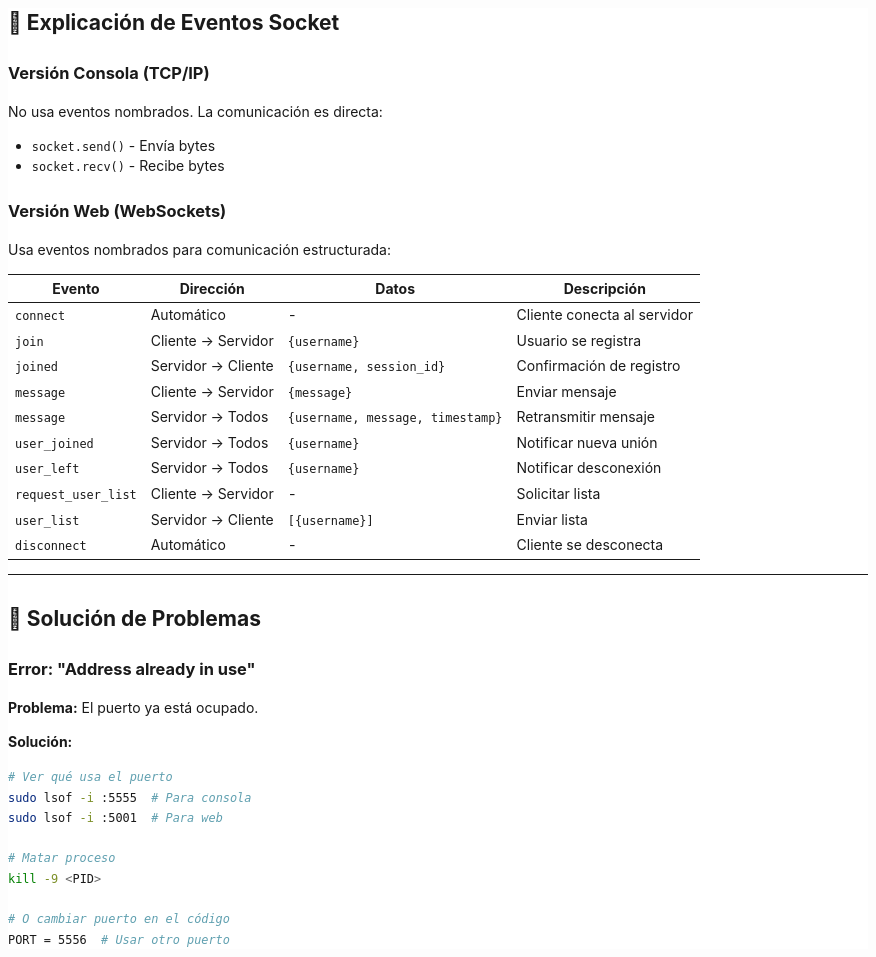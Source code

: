 
## 📝 Explicación de Eventos Socket

### Versión Consola (TCP/IP)

No usa eventos nombrados. La comunicación es directa:
- `socket.send()` - Envía bytes
- `socket.recv()` - Recibe bytes

### Versión Web (WebSockets)

Usa eventos nombrados para comunicación estructurada:

| Evento | Dirección | Datos | Descripción |
|--------|-----------|-------|-------------|
| `connect` | Automático | - | Cliente conecta al servidor |
| `join` | Cliente → Servidor | `{username}` | Usuario se registra |
| `joined` | Servidor → Cliente | `{username, session_id}` | Confirmación de registro |
| `message` | Cliente → Servidor | `{message}` | Enviar mensaje |
| `message` | Servidor → Todos | `{username, message, timestamp}` | Retransmitir mensaje |
| `user_joined` | Servidor → Todos | `{username}` | Notificar nueva unión |
| `user_left` | Servidor → Todos | `{username}` | Notificar desconexión |
| `request_user_list` | Cliente → Servidor | - | Solicitar lista |
| `user_list` | Servidor → Cliente | `[{username}]` | Enviar lista |
| `disconnect` | Automático | - | Cliente se desconecta |

---

## 🐛 Solución de Problemas

### Error: "Address already in use"

**Problema:** El puerto ya está ocupado.

**Solución:**
```bash
# Ver qué usa el puerto
sudo lsof -i :5555  # Para consola
sudo lsof -i :5001  # Para web

# Matar proceso
kill -9 <PID>

# O cambiar puerto en el código
PORT = 5556  # Usar otro puerto
```
